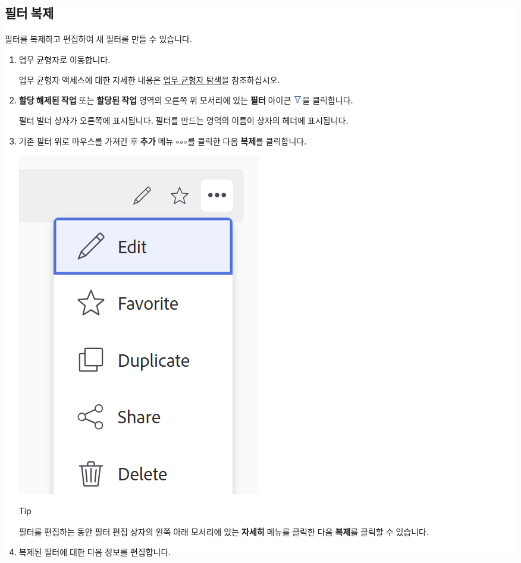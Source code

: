 ## 필터 복제

필터를 복제하고 편집하여 새 필터를 만들 수 있습니다.

1. 업무 균형자로 이동합니다.

   업무 균형자 액세스에 대한 자세한 내용은 [업무 균형자 탐색](../../resource-mgmt/workload-balancer/navigate-the-workload-balancer.md)을 참조하십시오.

1. **할당 해제된 작업** 또는 **할당된 작업** 영역의 오른쪽 위 모서리에 있는 **필터** 아이콘 ![필터 아이콘](assets/filter-icon.png)을 클릭합니다.

   필터 빌더 상자가 오른쪽에 표시됩니다. 필터를 만드는 영역의 이름이 상자의 헤더에 표시됩니다.

1. 기존 필터 위로 마우스를 가져간 후 **추가** 메뉴 ![추가 메뉴](assets/more-menu.png)를 클릭한 다음 **복제**&#x200B;를 클릭합니다.

   ![추가 메뉴 옵션 필터링](assets/filter-more-menu-options-wb.png)

   >[!TIP]
   >
   > 필터를 편집하는 동안 필터 편집 상자의 왼쪽 아래 모서리에 있는 **자세히** 메뉴를 클릭한 다음 **복제**&#x200B;를 클릭할 수 있습니다.

1. 복제된 필터에 대한 다음 정보를 편집합니다.
